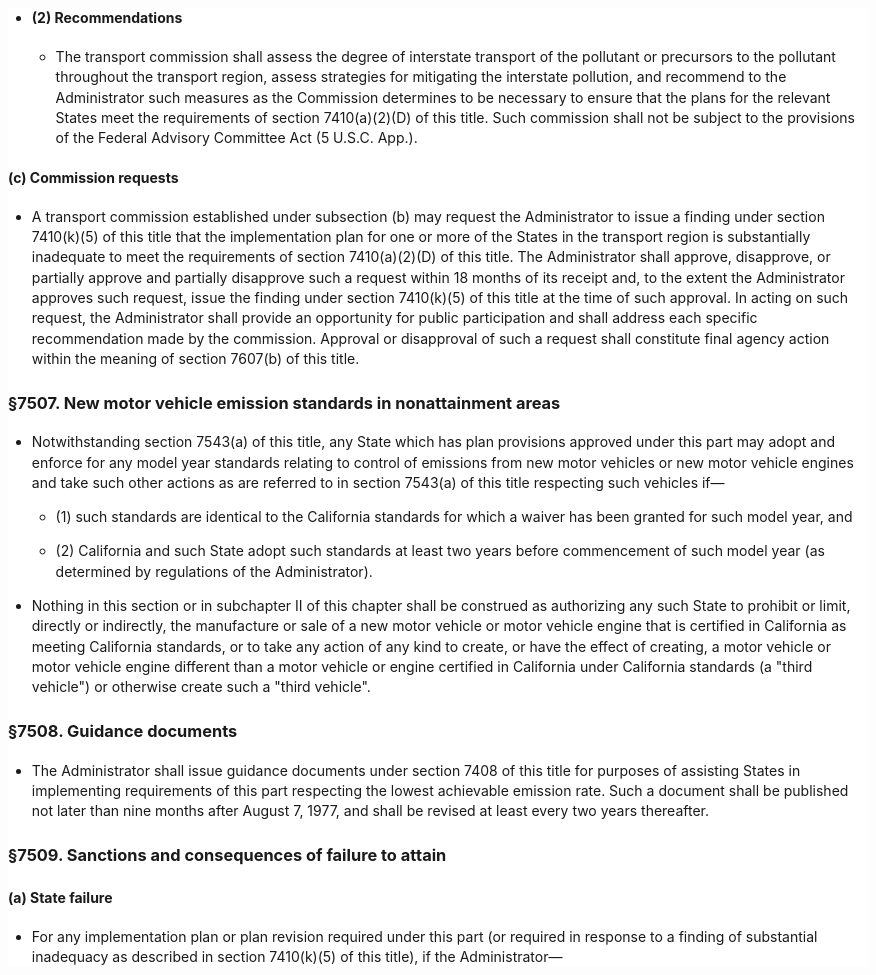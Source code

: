 * #### (2) Recommendations
  * The transport commission shall assess the degree of interstate transport of the pollutant or precursors to the pollutant throughout the transport region, assess strategies for mitigating the interstate pollution, and recommend to the Administrator such measures as the Commission determines to be necessary to ensure that the plans for the relevant States meet the requirements of section 7410(a)(2)(D) of this title. Such commission shall not be subject to the provisions of the Federal Advisory Committee Act (5 U.S.C. App.).

#### (c) Commission requests
* A transport commission established under subsection (b) may request the Administrator to issue a finding under section 7410(k)(5) of this title that the implementation plan for one or more of the States in the transport region is substantially inadequate to meet the requirements of section 7410(a)(2)(D) of this title. The Administrator shall approve, disapprove, or partially approve and partially disapprove such a request within 18 months of its receipt and, to the extent the Administrator approves such request, issue the finding under section 7410(k)(5) of this title at the time of such approval. In acting on such request, the Administrator shall provide an opportunity for public participation and shall address each specific recommendation made by the commission. Approval or disapproval of such a request shall constitute final agency action within the meaning of section 7607(b) of this title.

### §7507. New motor vehicle emission standards in nonattainment areas
* Notwithstanding section 7543(a) of this title, any State which has plan provisions approved under this part may adopt and enforce for any model year standards relating to control of emissions from new motor vehicles or new motor vehicle engines and take such other actions as are referred to in section 7543(a) of this title respecting such vehicles if—

  * (1) such standards are identical to the California standards for which a waiver has been granted for such model year, and

  * (2) California and such State adopt such standards at least two years before commencement of such model year (as determined by regulations of the Administrator).


* Nothing in this section or in subchapter II of this chapter shall be construed as authorizing any such State to prohibit or limit, directly or indirectly, the manufacture or sale of a new motor vehicle or motor vehicle engine that is certified in California as meeting California standards, or to take any action of any kind to create, or have the effect of creating, a motor vehicle or motor vehicle engine different than a motor vehicle or engine certified in California under California standards (a "third vehicle") or otherwise create such a "third vehicle".

### §7508. Guidance documents
* The Administrator shall issue guidance documents under section 7408 of this title for purposes of assisting States in implementing requirements of this part respecting the lowest achievable emission rate. Such a document shall be published not later than nine months after August 7, 1977, and shall be revised at least every two years thereafter.

### §7509. Sanctions and consequences of failure to attain
#### (a) State failure
* For any implementation plan or plan revision required under this part (or required in response to a finding of substantial inadequacy as described in section 7410(k)(5) of this title), if the Administrator—
